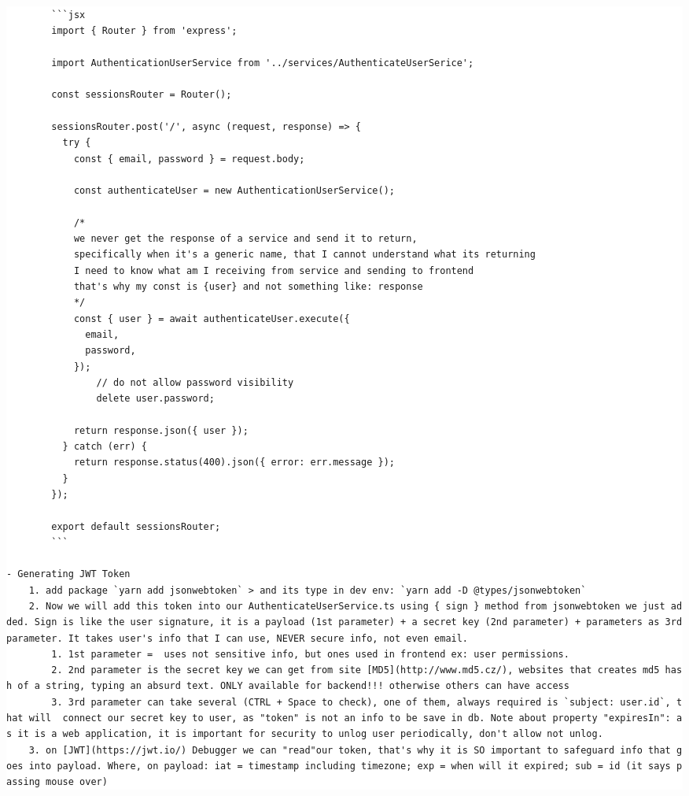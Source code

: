             ```jsx
            import { Router } from 'express';

            import AuthenticationUserService from '../services/AuthenticateUserSerice';

            const sessionsRouter = Router();

            sessionsRouter.post('/', async (request, response) => {
              try {
                const { email, password } = request.body;

                const authenticateUser = new AuthenticationUserService();

                /*
                we never get the response of a service and send it to return,
                specifically when it's a generic name, that I cannot understand what its returning
                I need to know what am I receiving from service and sending to frontend
                that's why my const is {user} and not something like: response
                */
                const { user } = await authenticateUser.execute({
                  email,
                  password,
                });
            		// do not allow password visibility
            		delete user.password;

                return response.json({ user });
              } catch (err) {
                return response.status(400).json({ error: err.message });
              }
            });

            export default sessionsRouter;
            ```

    - Generating JWT Token
        1. add package `yarn add jsonwebtoken` > and its type in dev env: `yarn add -D @types/jsonwebtoken`
        2. Now we will add this token into our AuthenticateUserService.ts using { sign } method from jsonwebtoken we just added. Sign is like the user signature, it is a payload (1st parameter) + a secret key (2nd parameter) + parameters as 3rd parameter. It takes user's info that I can use, NEVER secure info, not even email. 
            1. 1st parameter =  uses not sensitive info, but ones used in frontend ex: user permissions. 
            2. 2nd parameter is the secret key we can get from site [MD5](http://www.md5.cz/), websites that creates md5 hash of a string, typing an absurd text. ONLY available for backend!!! otherwise others can have access
            3. 3rd parameter can take several (CTRL + Space to check), one of them, always required is `subject: user.id`, that will  connect our secret key to user, as "token" is not an info to be save in db. Note about property "expiresIn": as it is a web application, it is important for security to unlog user periodically, don't allow not unlog.
        3. on [JWT](https://jwt.io/) Debugger we can "read"our token, that's why it is SO important to safeguard info that goes into payload. Where, on payload: iat = timestamp including timezone; exp = when will it expired; sub = id (it says passing mouse over)
